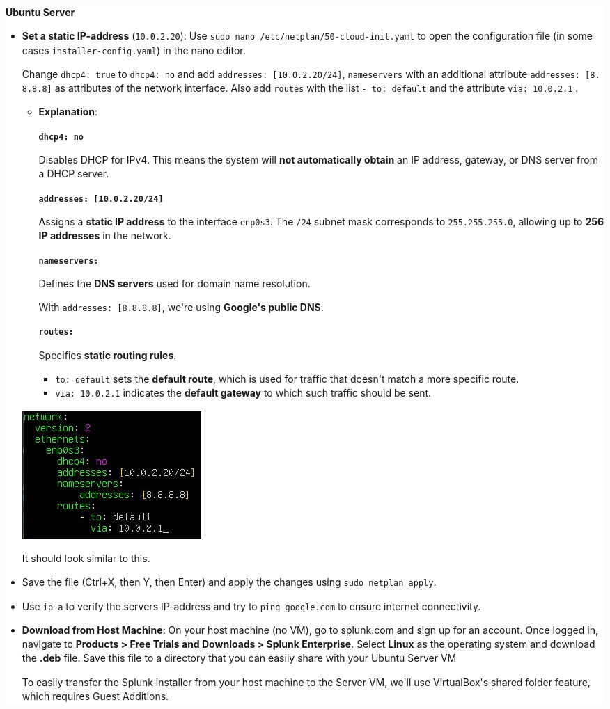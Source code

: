 
**Ubuntu Server**

- **Set a static IP-address** (`10.0.2.20`): Use `sudo nano /etc/netplan/50-cloud-init.yaml` to open the configuration file (in some cases `installer-config.yaml`) in the nano editor.
    
    Change `dhcp4: true` to `dhcp4: no` and add `addresses: [10.0.2.20/24]`, `nameservers` with an additional attribute `addresses: [8.8.8.8]` as attributes of the network interface. Also add `routes` with the list `- to: default` and the attribute `via: 10.0.2.1` . 
    
    - **Explanation**:
        
        **`dhcp4: no`**
        
        Disables DHCP for IPv4. This means the system will **not automatically obtain** an IP address, gateway, or DNS server from a DHCP server.
        
        **`addresses: [10.0.2.20/24]`**
        
        Assigns a **static IP address** to the interface `enp0s3`. The `/24` subnet mask corresponds to `255.255.255.0`, allowing up to **256 IP addresses** in the network.
        
        **`nameservers:`**
        
        Defines the **DNS servers** used for domain name resolution.
        
        With `addresses: [8.8.8.8]`, we're using **Google's public DNS**.
        
        **`routes:`**
        
        Specifies **static routing rules**.
        
        - `to: default` sets the **default route**, which is used for traffic that doesn't match a more specific route.
        - `via: 10.0.2.1` indicates the **default gateway** to which such traffic should be sent.
    
    ![It should look similar to this.](snap2.jpg)
    
    It should look similar to this.
    
- Save the file (Ctrl+X, then Y, then Enter) and apply the changes using `sudo netplan apply`.
- Use `ip a` to verify the servers IP-address and try to `ping google.com` to ensure internet connectivity.
- **Download from Host Machine**: On your host machine (no VM), go to [splunk.com](https://www.splunk.com/) and sign up for an account. Once logged in, navigate to **Products > Free Trials and Downloads > Splunk Enterprise**. Select **Linux** as the operating system and download the **.deb** file. Save this file to a directory that you can easily share with your Ubuntu Server VM
    
    To easily transfer the Splunk installer from your host machine to the Server VM, we'll use VirtualBox's shared folder feature, which requires Guest Additions.
    